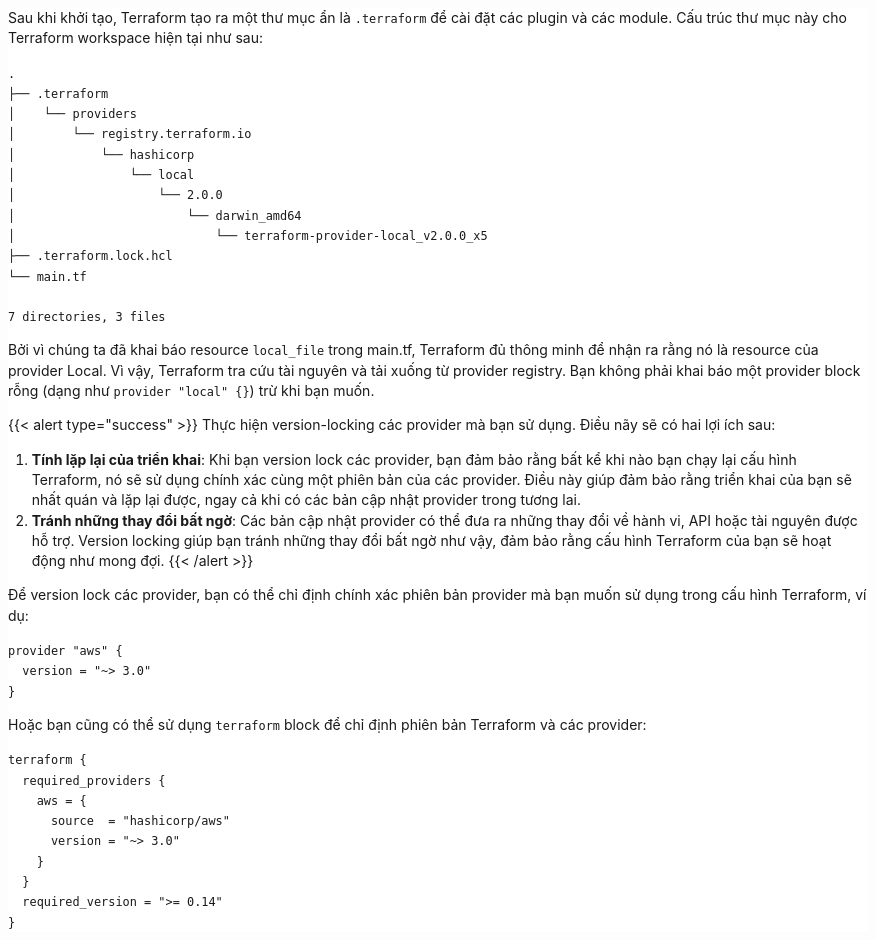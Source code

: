 Sau khi khởi tạo, Terraform tạo ra một thư mục ẩn là `.terraform` để cài đặt các plugin và các module. Cấu trúc thư mục này cho Terraform workspace hiện tại như sau:
```
.
├── .terraform
│    └── providers
│        └── registry.terraform.io
│            └── hashicorp
│                └── local
│                    └── 2.0.0
│                        └── darwin_amd64
│                            └── terraform-provider-local_v2.0.0_x5
├── .terraform.lock.hcl
└── main.tf
 
7 directories, 3 files
```

Bởi vì chúng ta đã khai báo resource `local_file` trong main.tf, Terraform đủ thông minh để nhận ra rằng nó là resource của provider Local. Vì vậy, Terraform tra cứu tài nguyên và tải xuống từ provider registry. Bạn không phải khai báo một provider block rỗng (dạng như `provider "local" {}`) trừ khi bạn muốn.

{{< alert type="success" >}}
Thực hiện version-locking các provider mà bạn sử dụng. Điều nãy sẽ có hai lợi ích sau:
1. **Tính lặp lại của triển khai**: Khi bạn version lock các provider, bạn đảm bảo rằng bất kể khi nào bạn chạy lại cấu hình Terraform, nó sẽ sử dụng chính xác cùng một phiên bản của các provider. Điều này giúp đảm bảo rằng triển khai của bạn sẽ nhất quán và lặp lại được, ngay cả khi có các bản cập nhật provider trong tương lai.
2. **Tránh những thay đổi bất ngờ**: Các bản cập nhật provider có thể đưa ra những thay đổi về hành vi, API hoặc tài nguyên được hỗ trợ. Version locking giúp bạn tránh những thay đổi bất ngờ như vậy, đảm bảo rằng cấu hình Terraform của bạn sẽ hoạt động như mong đợi.
{{< /alert >}}

Để version lock các provider, bạn có thể chỉ định chính xác phiên bản provider mà bạn muốn sử dụng trong cấu hình Terraform, ví dụ:
```
provider "aws" {
  version = "~> 3.0"
}
```

Hoặc bạn cũng có thể sử dụng `terraform` block để chỉ định phiên bản Terraform và các provider:
```
terraform {
  required_providers {
    aws = {
      source  = "hashicorp/aws"
      version = "~> 3.0"
    }
  }
  required_version = ">= 0.14"
}
```

